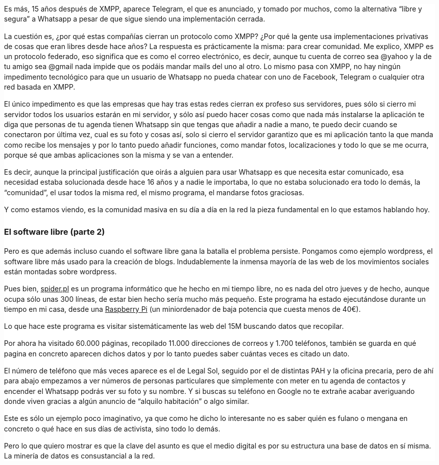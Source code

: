 Es más, 15 años después de XMPP, aparece Telegram, el que es anunciado, y tomado por muchos, como la alternativa “libre y segura” a Whatsapp a pesar de que sigue siendo una implementación cerrada.

La cuestión es, ¿por qué estas compañías cierran un protocolo como XMPP? ¿Por qué la gente usa implementaciones privativas de cosas que eran libres desde hace años? La respuesta es prácticamente la misma: para crear comunidad. Me explico, XMPP es un protocolo federado, eso significa que es como el correo electrónico, es decir, aunque tu cuenta de correo sea @yahoo y la de tu amigo sea @gmail nada impide que os podáis mandar mails del uno al otro. Lo mismo pasa con XMPP, no hay ningún impedimento tecnológico para que un usuario de Whatsapp no pueda chatear con uno de Facebook, Telegram o cualquier otra red basada en XMPP.

El único impedimento es que las empresas que hay tras estas redes cierran ex profeso sus servidores, pues sólo si cierro mi servidor todos los usuarios estarán en mi servidor, y sólo así puedo hacer cosas como que nada más instalarse la aplicación te diga que personas de tu agenda tienen Whatsapp sin que tengas que añadir a nadie a mano, te puedo decir cuando se conectaron por última vez, cual es su foto y cosas así, solo si cierro el servidor garantizo que es mi aplicación tanto la que manda como recibe los mensajes y por lo tanto puedo añadir funciones, como mandar fotos, localizaciones y todo lo que se me ocurra, porque sé que ambas aplicaciones son la misma y se van a entender.

Es decir, aunque la principal justificación que oirás a alguien para usar Whatsapp es que necesita estar comunicado, esa necesidad estaba solucionada desde hace 16 años y a nadie le importaba, lo que no estaba solucionado era todo lo demás, la “comunidad”, el usar todos la misma red, el mismo programa, el mandarse fotos graciosas.

Y como estamos viendo, es la comunidad masiva en su día a día en la red la pieza fundamental en lo que estamos hablando hoy.

### El software libre (parte 2)

Pero es que además incluso cuando el software libre gana la batalla el problema persiste. Pongamos como ejemplo wordpress, el software libre más usado para la creación de blogs. Indudablemente la inmensa mayoría de las web de los movimientos sociales están montadas sobre wordpress.

Pues bien, [spider.pl]({static}/misc/spider.pl) es un programa informático que he hecho en mi tiempo libre, no es nada del otro jueves y de hecho, aunque ocupa sólo unas 300 líneas, de estar bien hecho sería mucho más pequeño. Este programa ha estado ejecutándose durante un tiempo en mi casa, desde una [Raspberry Pi](http://es.wikipedia.org/wiki/Raspberry_Pi) (un miniordenador de baja potencia que cuesta menos de 40€).

Lo que hace este programa es visitar sistemáticamente las web del 15M buscando datos que recopilar.

Por ahora ha visitado 60.000 páginas, recopilado 11.000 direcciones de correos y 1.700 teléfonos, también se guarda en qué pagina en concreto aparecen dichos datos y por lo tanto puedes saber cuántas veces es citado un dato.

El número de teléfono que más veces aparece es el de Legal Sol, seguido por el de distintas PAH y la oficina precaria, pero de ahí para abajo empezamos a ver números de personas particulares que simplemente con meter en tu agenda de contactos y encender el Whatsapp podrás ver su foto y su nombre. Y si buscas su teléfono en Google no te extrañe acabar averiguando donde viven gracias a algún anuncio de “alquilo habitación” o algo similar.

Este es sólo un ejemplo poco imaginativo, ya que como he dicho lo interesante no es saber quién es fulano o mengana en concreto o qué hace en sus días de activista, sino todo lo demás.

Pero lo que quiero mostrar es que la clave del asunto es que el medio digital es por su estructura una base de datos en sí misma. La minería de datos es consustancial a la red.
